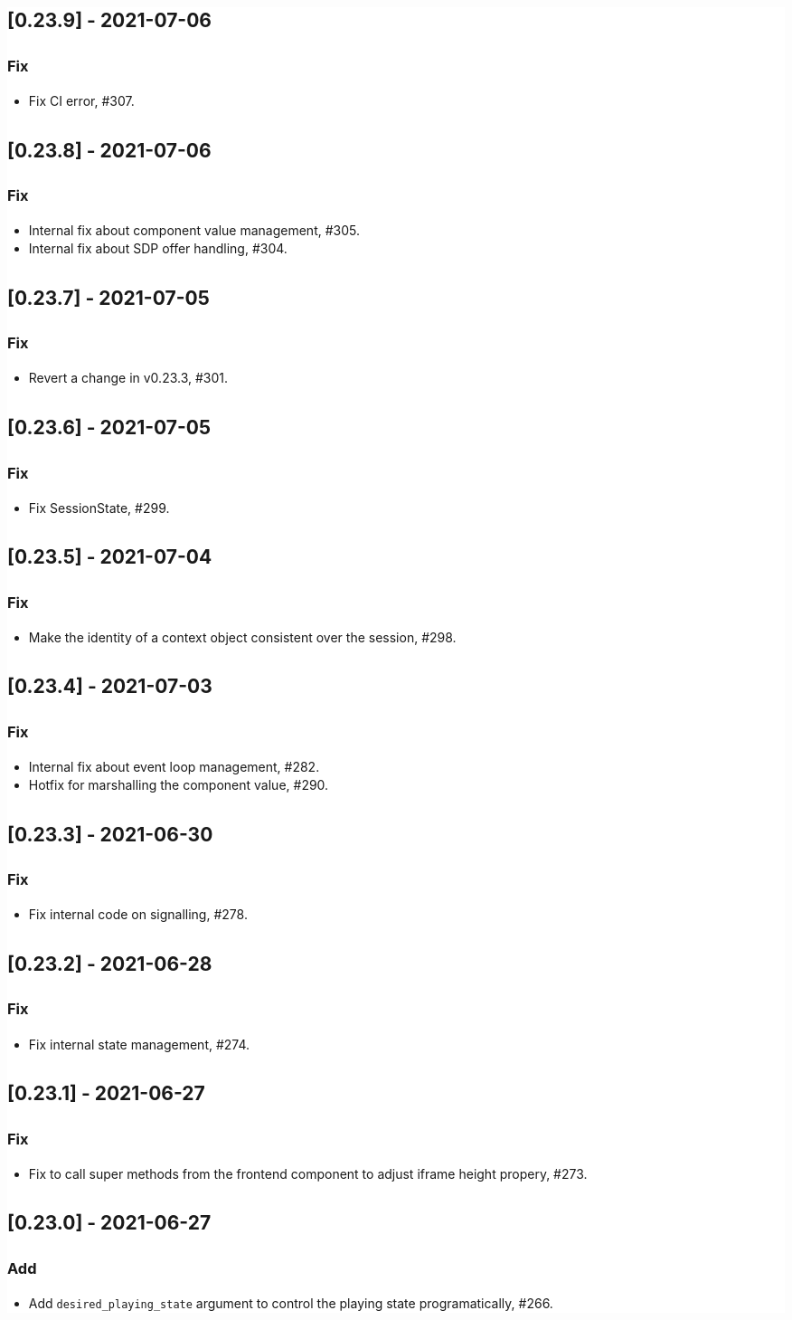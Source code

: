 ## [0.23.9] - 2021-07-06
### Fix
- Fix CI error, #307.

## [0.23.8] - 2021-07-06
### Fix
- Internal fix about component value management, #305.
- Internal fix about SDP offer handling, #304.

## [0.23.7] - 2021-07-05
### Fix
- Revert a change in v0.23.3, #301.

## [0.23.6] - 2021-07-05
### Fix
- Fix SessionState, #299.

## [0.23.5] - 2021-07-04
### Fix
- Make the identity of a context object consistent over the session, #298.

## [0.23.4] - 2021-07-03
### Fix
- Internal fix about event loop management, #282.
- Hotfix for marshalling the component value, #290.

## [0.23.3] - 2021-06-30
### Fix
- Fix internal code on signalling, #278.

## [0.23.2] - 2021-06-28
### Fix
- Fix internal state management, #274.

## [0.23.1] - 2021-06-27
### Fix
- Fix to call super methods from the frontend component to adjust iframe height propery, #273.

## [0.23.0] - 2021-06-27
### Add
- Add `desired_playing_state` argument to control the playing state programatically, #266.

